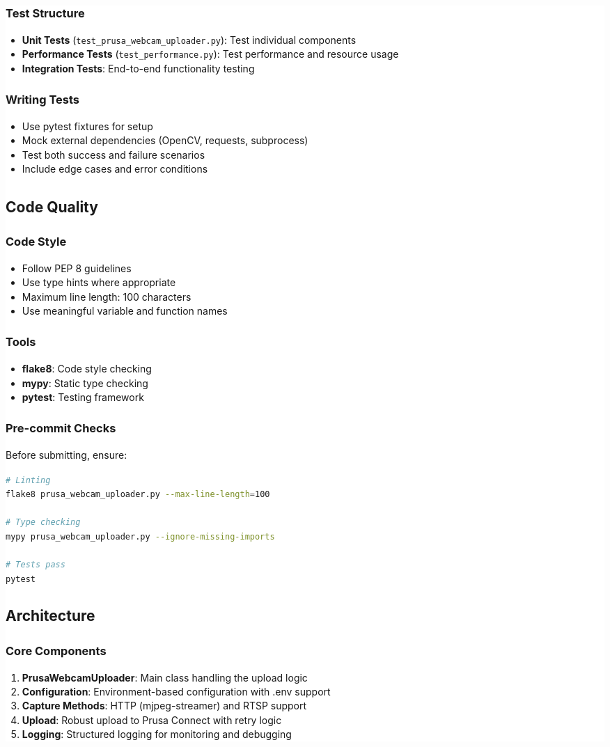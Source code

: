 ### Test Structure

- **Unit Tests** (`test_prusa_webcam_uploader.py`): Test individual components
- **Performance Tests** (`test_performance.py`): Test performance and resource usage
- **Integration Tests**: End-to-end functionality testing

### Writing Tests

- Use pytest fixtures for setup
- Mock external dependencies (OpenCV, requests, subprocess)
- Test both success and failure scenarios
- Include edge cases and error conditions

## Code Quality

### Code Style

- Follow PEP 8 guidelines
- Use type hints where appropriate
- Maximum line length: 100 characters
- Use meaningful variable and function names

### Tools

- **flake8**: Code style checking
- **mypy**: Static type checking
- **pytest**: Testing framework

### Pre-commit Checks

Before submitting, ensure:
```bash
# Linting
flake8 prusa_webcam_uploader.py --max-line-length=100

# Type checking
mypy prusa_webcam_uploader.py --ignore-missing-imports

# Tests pass
pytest
```

## Architecture

### Core Components

1. **PrusaWebcamUploader**: Main class handling the upload logic
2. **Configuration**: Environment-based configuration with .env support
3. **Capture Methods**: HTTP (mjpeg-streamer) and RTSP support
4. **Upload**: Robust upload to Prusa Connect with retry logic
5. **Logging**: Structured logging for monitoring and debugging

